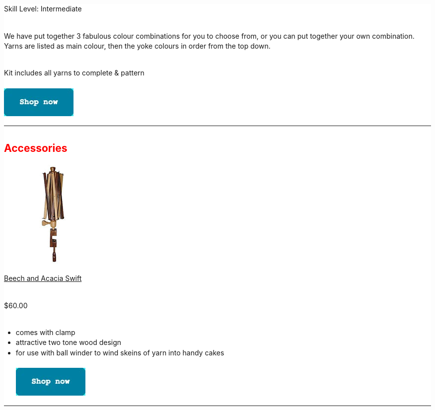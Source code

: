 Skill Level: Intermediate<br /><br />

We have put together 3 fabulous colour combinations for you to choose from, or you can put together your own combination.
Yarns are listed as main colour, then the yoke colours in order from the top down.<br /><br />

Kit includes all yarns to complete & pattern<br />
<br />
<a href="https://www.woolandsilkcoshop.com/products/talkeetna-pullover-b"><img src="/img/btn_shop_now.jpg"></a> </p>
<hr />
<h2><font color="red">Accessories</font></h2>
<p><a href="hhttps://www.woolandsilkcoshop.com/products/beech-and-acacia-swift"><img src="/img/beech_swift.jpg"><br />

Beech and Acacia Swift</a><br /><br />

$60.00<br /><br />
- comes with clamp<br />
- attractive two tone wood design<br />
- for use with ball winder to wind skeins of yarn into handy cakes<br />
  <br />
<a href="https://www.woolandsilkcoshop.com/products/beech-and-acacia-swift"><img src="/img/btn_shop_now.jpg"></a> </p>


<hr />